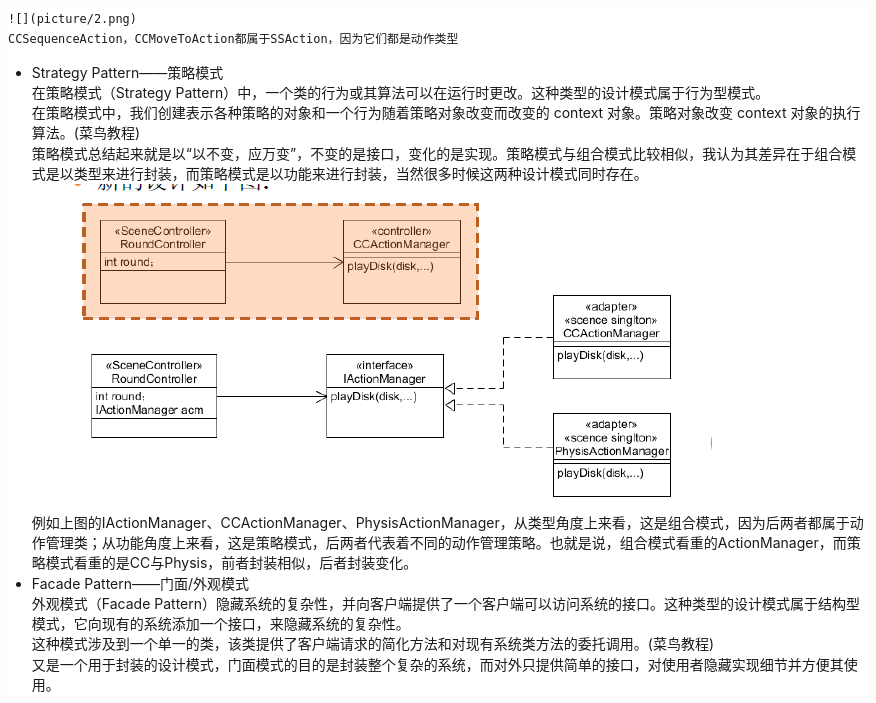     ![](picture/2.png)  
    CCSequenceAction，CCMoveToAction都属于SSAction，因为它们都是动作类型  
* Strategy Pattern——策略模式  
    在策略模式（Strategy Pattern）中，一个类的行为或其算法可以在运行时更改。这种类型的设计模式属于行为型模式。  
    在策略模式中，我们创建表示各种策略的对象和一个行为随着策略对象改变而改变的 context 对象。策略对象改变 context 对象的执行算法。(菜鸟教程)    
    策略模式总结起来就是以“以不变，应万变”，不变的是接口，变化的是实现。策略模式与组合模式比较相似，我认为其差异在于组合模式是以类型来进行封装，而策略模式是以功能来进行封装，当然很多时候这两种设计模式同时存在。    
    ![](picture/3.png)  
    例如上图的IActionManager、CCActionManager、PhysisActionManager，从类型角度上来看，这是组合模式，因为后两者都属于动作管理类；从功能角度上来看，这是策略模式，后两者代表着不同的动作管理策略。也就是说，组合模式看重的ActionManager，而策略模式看重的是CC与Physis，前者封装相似，后者封装变化。    
* Facade Pattern——门面/外观模式    
    外观模式（Facade Pattern）隐藏系统的复杂性，并向客户端提供了一个客户端可以访问系统的接口。这种类型的设计模式属于结构型模式，它向现有的系统添加一个接口，来隐藏系统的复杂性。  
    这种模式涉及到一个单一的类，该类提供了客户端请求的简化方法和对现有系统类方法的委托调用。(菜鸟教程)  
    又是一个用于封装的设计模式，门面模式的目的是封装整个复杂的系统，而对外只提供简单的接口，对使用者隐藏实现细节并方便其使用。  